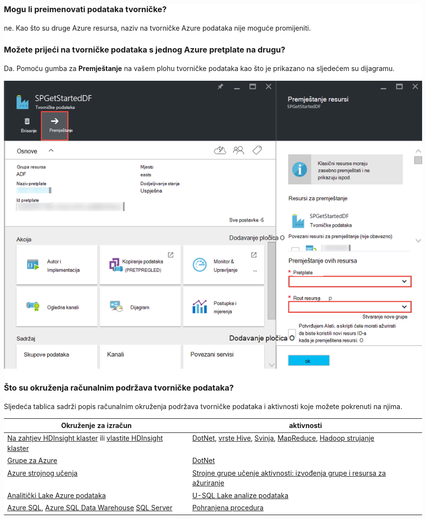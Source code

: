 ### <a name="can-i-rename-a-data-factory"></a>Mogu li preimenovati podataka tvorničke?
ne. Kao što su druge Azure resursa, naziv na tvorničke Azure podataka nije moguće promijeniti. 

### <a name="can-i-move-a-data-factory-from-one-azure-subscription-to-another"></a>Možete prijeći na tvorničke podataka s jednog Azure pretplate na drugu? 
Da. Pomoću gumba za **Premještanje** na vašem plohu tvorničke podataka kao što je prikazano na sljedećem su dijagramu. 

![Premještanje podataka tvorničke](media/data-factory-faq/move-data-factory.png)

### <a name="what-are-the-compute-environments-supported-by-data-factory"></a>Što su okruženja računalnim podržava tvorničke podataka?
Sljedeća tablica sadrži popis računalnim okruženja podržava tvorničke podataka i aktivnosti koje možete pokrenuti na njima. 

| Okruženje za izračun | aktivnosti |
| ------------------- | -------- | 
| [Na zahtjev HDInsight klaster](data-factory-compute-linked-services.md#azure-hdinsight-on-demand-linked-service) ili [vlastite HDInsight klaster](data-factory-compute-linked-services.md#azure-hdinsight-linked-service) | [DotNet](data-factory-use-custom-activities.md), [vrste Hive](data-factory-hive-activity.md), [Svinja](data-factory-pig-activity.md), [MapReduce](data-factory-map-reduce.md), [Hadoop strujanje](data-factory-hadoop-streaming-activity.md) | 
| [Grupe za Azure](data-factory-compute-linked-services.md#azure-batch-linked-service) | [DotNet](data-factory-use-custom-activities.md) |  
| [Azure strojnog učenja](data-factory-compute-linked-services.md#azure-machine-learning-linked-service) | [Strojne grupe učenje aktivnosti: izvođenja grupe i resursa za ažuriranje](data-factory-azure-ml-batch-execution-activity.md) |
| [Analitički Lake Azure podataka](data-factory-compute-linked-services.md#azure-data-lake-analytics-linked-service) | [U-SQL Lake analize podataka](data-factory-usql-activity.md)
| [Azure SQL](data-factory-compute-linked-services.md#azure-sql-linked-service), [Azure SQL Data Warehouse](data-factory-compute-linked-services.md#azure-sql-data-warehouse-linked-service) [SQL Server](data-factory-compute-linked-services.md#sql-server-linked-service) | [Pohranjena procedura](data-factory-stored-proc-activity.md)
